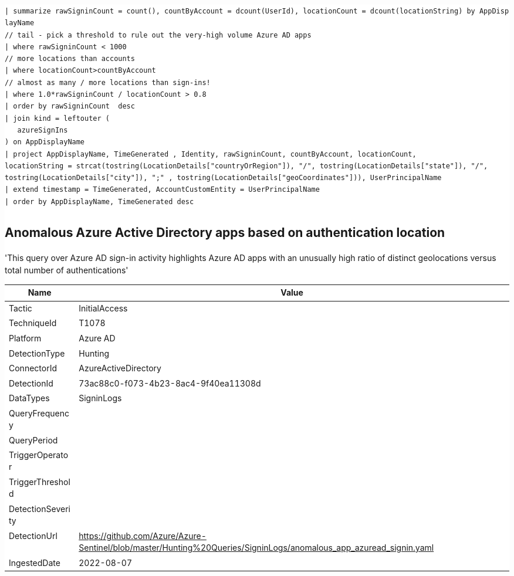```kql
| summarize rawSigninCount = count(), countByAccount = dcount(UserId), locationCount = dcount(locationString) by AppDisplayName
// tail - pick a threshold to rule out the very-high volume Azure AD apps
| where rawSigninCount < 1000
// more locations than accounts
| where locationCount>countByAccount
// almost as many / more locations than sign-ins!
| where 1.0*rawSigninCount / locationCount > 0.8 
| order by rawSigninCount  desc
| join kind = leftouter (
   azureSignIns 
) on AppDisplayName 
| project AppDisplayName, TimeGenerated , Identity, rawSigninCount, countByAccount, locationCount,  
locationString = strcat(tostring(LocationDetails["countryOrRegion"]), "/", tostring(LocationDetails["state"]), "/", 
tostring(LocationDetails["city"]), ";" , tostring(LocationDetails["geoCoordinates"])), UserPrincipalName
| extend timestamp = TimeGenerated, AccountCustomEntity = UserPrincipalName 
| order by AppDisplayName, TimeGenerated desc

```

## Anomalous Azure Active Directory apps based on authentication location

'This query over Azure AD sign-in activity highlights Azure AD apps with 
an unusually high ratio of distinct geolocations versus total number of authentications'

|Name | Value |
| --- | --- |
|Tactic | InitialAccess|
|TechniqueId | T1078|
|Platform | Azure AD|
|DetectionType | Hunting |
|ConnectorId | AzureActiveDirectory |
|DetectionId | 73ac88c0-f073-4b23-8ac4-9f40ea11308d |
|DataTypes | SigninLogs |
|QueryFrequency |  |
|QueryPeriod |  |
|TriggerOperator |  |
|TriggerThreshold |  |
|DetectionSeverity |  |
|DetectionUrl | https://github.com/Azure/Azure-Sentinel/blob/master/Hunting%20Queries/SigninLogs/anomalous_app_azuread_signin.yaml |
|IngestedDate | 2022-08-07 |

